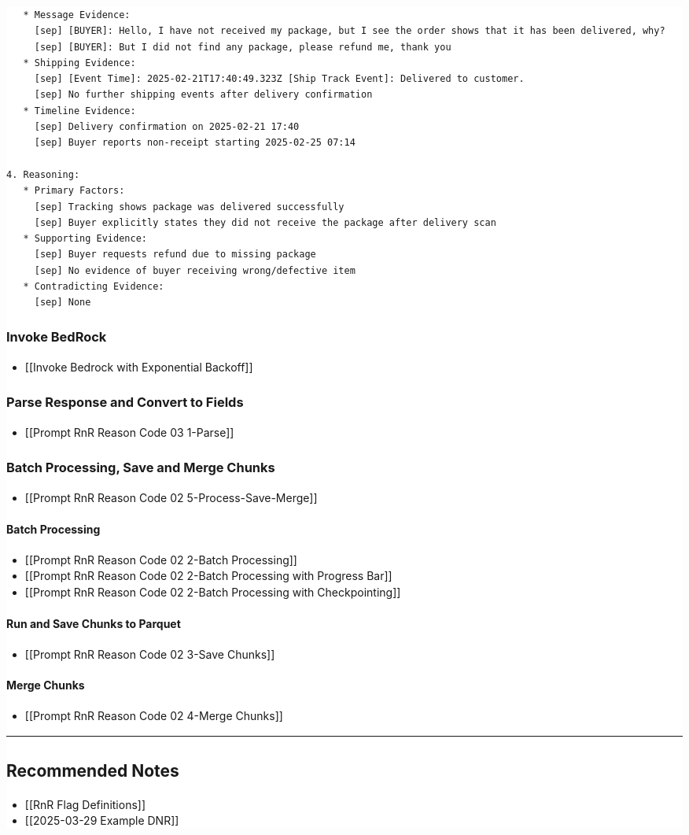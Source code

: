 ```text
   * Message Evidence: 
     [sep] [BUYER]: Hello, I have not received my package, but I see the order shows that it has been delivered, why?
     [sep] [BUYER]: But I did not find any package, please refund me, thank you
   * Shipping Evidence:
     [sep] [Event Time]: 2025-02-21T17:40:49.323Z [Ship Track Event]: Delivered to customer.
     [sep] No further shipping events after delivery confirmation
   * Timeline Evidence:
     [sep] Delivery confirmation on 2025-02-21 17:40 
     [sep] Buyer reports non-receipt starting 2025-02-25 07:14

4. Reasoning:
   * Primary Factors:
     [sep] Tracking shows package was delivered successfully
     [sep] Buyer explicitly states they did not receive the package after delivery scan
   * Supporting Evidence: 
     [sep] Buyer requests refund due to missing package
     [sep] No evidence of buyer receiving wrong/defective item
   * Contradicting Evidence:
     [sep] None
```

### Invoke BedRock

- [[Invoke Bedrock with Exponential Backoff]]

### Parse Response and Convert to Fields

- [[Prompt RnR Reason Code 03 1-Parse]]

### Batch Processing, Save and Merge Chunks

- [[Prompt RnR Reason Code 02 5-Process-Save-Merge]]

#### Batch Processing

- [[Prompt RnR Reason Code 02 2-Batch Processing]]
- [[Prompt RnR Reason Code 02 2-Batch Processing with Progress Bar]]
- [[Prompt RnR Reason Code 02 2-Batch Processing with Checkpointing]]

#### Run and Save Chunks to Parquet

- [[Prompt RnR Reason Code 02 3-Save Chunks]]

#### Merge Chunks

- [[Prompt RnR Reason Code 02 4-Merge Chunks]]



-----------
##  Recommended Notes

- [[RnR Flag Definitions]]
- [[2025-03-29 Example DNR]]